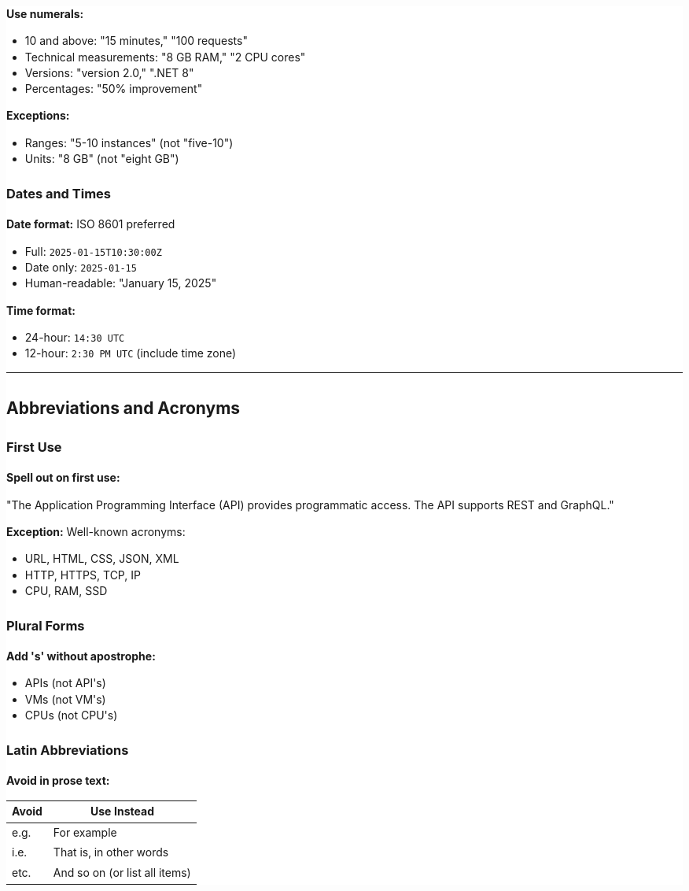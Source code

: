 **Use numerals:**
- 10 and above: "15 minutes," "100 requests"
- Technical measurements: "8 GB RAM," "2 CPU cores"
- Versions: "version 2.0," ".NET 8"
- Percentages: "50% improvement"

**Exceptions:**
- Ranges: "5-10 instances" (not "five-10")
- Units: "8 GB" (not "eight GB")

### Dates and Times

**Date format:** ISO 8601 preferred
- Full: `2025-01-15T10:30:00Z`
- Date only: `2025-01-15`
- Human-readable: "January 15, 2025"

**Time format:**
- 24-hour: `14:30 UTC`
- 12-hour: `2:30 PM UTC` (include time zone)

---

## Abbreviations and Acronyms

### First Use

**Spell out on first use:**

"The Application Programming Interface (API) provides programmatic access. The API supports REST and GraphQL."

**Exception:** Well-known acronyms:
- URL, HTML, CSS, JSON, XML
- HTTP, HTTPS, TCP, IP
- CPU, RAM, SSD

### Plural Forms

**Add 's' without apostrophe:**
- APIs (not API's)
- VMs (not VM's)
- CPUs (not CPU's)

### Latin Abbreviations

**Avoid in prose text:**

| Avoid | Use Instead |
|-------|-------------|
| e.g. | For example |
| i.e. | That is, in other words |
| etc. | And so on (or list all items) |
